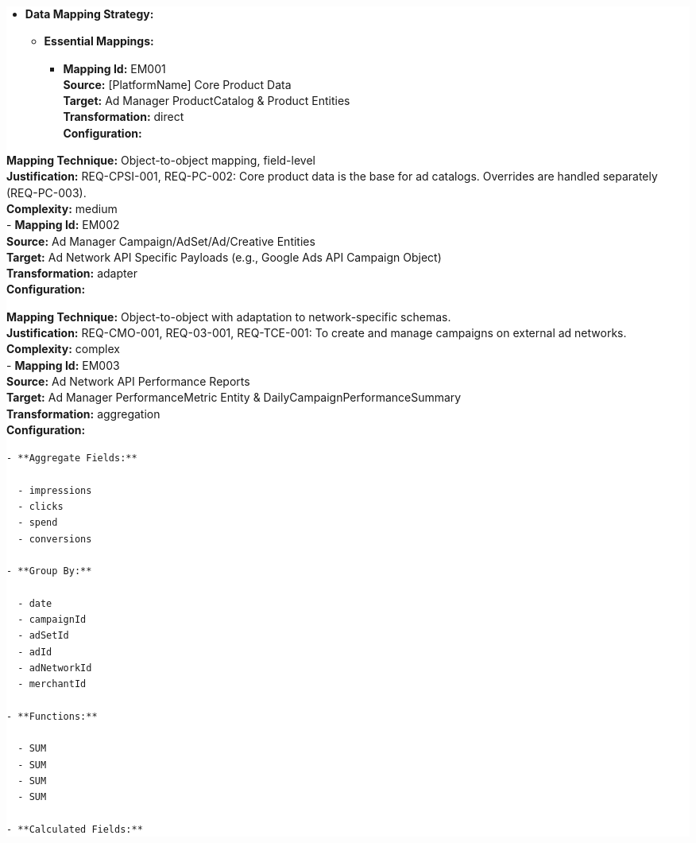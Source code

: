   
- **Data Mapping Strategy:**
  
  - **Essential Mappings:**
    
    - **Mapping Id:** EM001  
**Source:** [PlatformName] Core Product Data  
**Target:** Ad Manager ProductCatalog & Product Entities  
**Transformation:** direct  
**Configuration:**
    
    
**Mapping Technique:** Object-to-object mapping, field-level  
**Justification:** REQ-CPSI-001, REQ-PC-002: Core product data is the base for ad catalogs. Overrides are handled separately (REQ-PC-003).  
**Complexity:** medium  
    - **Mapping Id:** EM002  
**Source:** Ad Manager Campaign/AdSet/Ad/Creative Entities  
**Target:** Ad Network API Specific Payloads (e.g., Google Ads API Campaign Object)  
**Transformation:** adapter  
**Configuration:**
    
    
**Mapping Technique:** Object-to-object with adaptation to network-specific schemas.  
**Justification:** REQ-CMO-001, REQ-03-001, REQ-TCE-001: To create and manage campaigns on external ad networks.  
**Complexity:** complex  
    - **Mapping Id:** EM003  
**Source:** Ad Network API Performance Reports  
**Target:** Ad Manager PerformanceMetric Entity & DailyCampaignPerformanceSummary  
**Transformation:** aggregation  
**Configuration:**
    
    - **Aggregate Fields:**
      
      - impressions
      - clicks
      - spend
      - conversions
      
    - **Group By:**
      
      - date
      - campaignId
      - adSetId
      - adId
      - adNetworkId
      - merchantId
      
    - **Functions:**
      
      - SUM
      - SUM
      - SUM
      - SUM
      
    - **Calculated Fields:**
      